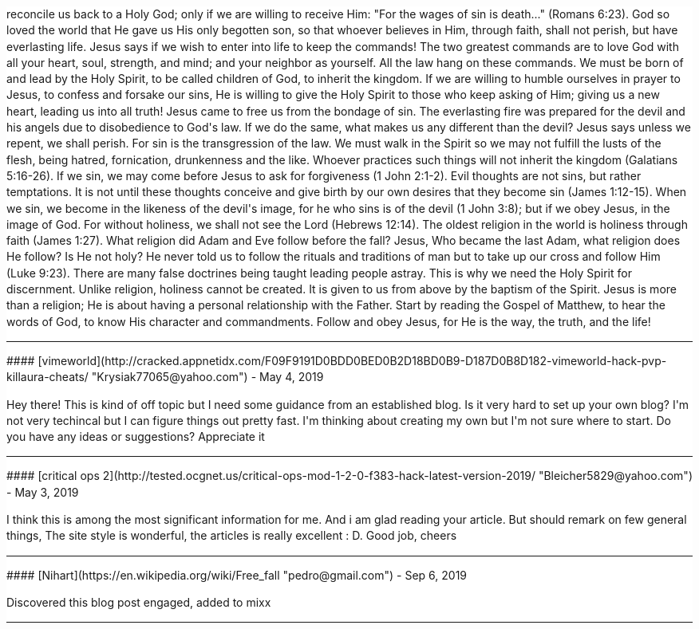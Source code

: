 reconcile us back to a Holy God; only if we are willing to receive Him: "For the wages of sin is death..." (Romans 6:23). God so loved the world that He gave us His only begotten son, so that whoever believes in Him, through faith, shall not perish, but have everlasting life. Jesus says if we wish to enter into life to keep the commands! The two greatest commands are to love God with all your heart, soul, strength, and mind; and your neighbor as yourself. All the law hang on these commands. We must be born of and lead by the Holy Spirit, to be called children of God, to inherit the kingdom. If we are willing to humble ourselves in prayer to Jesus, to confess and forsake our sins, He is willing to give the Holy Spirit to those who keep asking of Him; giving us a new heart, leading us into all truth! Jesus came to free us from the bondage of sin. The everlasting fire was prepared for the devil and his angels due to disobedience to God's law. If we do the same, what makes us any different than the devil? Jesus says unless we repent, we shall perish. For sin is the transgression of the law. We must walk in the Spirit so we may not fulfill the lusts of the flesh, being hatred, fornication, drunkenness and the like. Whoever practices such things will not inherit the kingdom (Galatians 5:16-26). If we sin, we may come before Jesus to ask for forgiveness (1 John 2:1-2). Evil thoughts are not sins, but rather temptations. It is not until these thoughts conceive and give birth by our own desires that they become sin (James 1:12-15). When we sin, we become in the likeness of the devil's image, for he who sins is of the devil (1 John 3:8); but if we obey Jesus, in the image of God. For without holiness, we shall not see the Lord (Hebrews 12:14). The oldest religion in the world is holiness through faith (James 1:27). What religion did Adam and Eve follow before the fall? Jesus, Who became the last Adam, what religion does He follow? Is He not holy? He never told us to follow the rituals and traditions of man but to take up our cross and follow Him (Luke 9:23). There are many false doctrines being taught leading people astray. This is why we need the Holy Spirit for discernment. Unlike religion, holiness cannot be created. It is given to us from above by the baptism of the Spirit. Jesus is more than a religion; He is about having a personal relationship with the Father. Start by reading the Gospel of Matthew, to hear the words of God, to know His character and commandments. Follow and obey Jesus, for He is the way, the truth, and the life!
<hr />
#### 
[vimeworld](http://cracked.appnetidx.com/F09F9191D0BDD0BED0B2D18BD0B9-D187D0B8D182-vimeworld-hack-pvp-killaura-cheats/ "Krysiak77065@yahoo.com") - <time datetime="2019-05-09 19:30:07">May 4, 2019</time>

Hey there! This is kind of off topic but I need some guidance from an established blog. Is it very hard to set up your own blog? I'm not very techincal but I can figure things out pretty fast. I'm thinking about creating my own but I'm not sure where to start. Do you have any ideas or suggestions? Appreciate it
<hr />
#### 
[critical ops 2](http://tested.ocgnet.us/critical-ops-mod-1-2-0-f383-hack-latest-version-2019/ "Bleicher5829@yahoo.com") - <time datetime="2019-05-15 12:44:27">May 3, 2019</time>

I think this is among the most significant information for me. And i am glad reading your article. But should remark on few general things, The site style is wonderful, the articles is really excellent : D. Good job, cheers
<hr />
#### 
[Nihart](https://en.wikipedia.org/wiki/Free_fall "pedro@gmail.com") - <time datetime="2019-09-28 20:55:59">Sep 6, 2019</time>

Discovered this blog post engaged, added to mixx
<hr />
